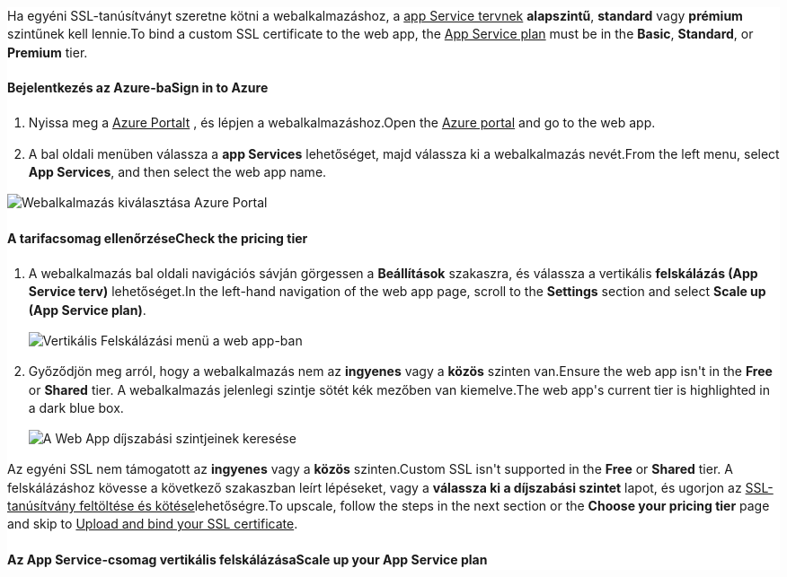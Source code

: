 <span data-ttu-id="e06a6-344">Ha egyéni SSL-tanúsítványt szeretne kötni a webalkalmazáshoz, a [app Service tervnek](https://azure.microsoft.com/pricing/details/app-service/) **alapszintű**, **standard** vagy **prémium** szintűnek kell lennie.</span><span class="sxs-lookup"><span data-stu-id="e06a6-344">To bind a custom SSL certificate to the web app, the [App Service plan](https://azure.microsoft.com/pricing/details/app-service/) must be in the **Basic**, **Standard**, or **Premium** tier.</span></span>

#### <a name="sign-in-to-azure"></a><span data-ttu-id="e06a6-345">Bejelentkezés az Azure-ba</span><span class="sxs-lookup"><span data-stu-id="e06a6-345">Sign in to Azure</span></span>

1. <span data-ttu-id="e06a6-346">Nyissa meg a [Azure Portalt](https://portal.azure.com/) , és lépjen a webalkalmazáshoz.</span><span class="sxs-lookup"><span data-stu-id="e06a6-346">Open the [Azure portal](https://portal.azure.com/) and go to the web app.</span></span>

2. <span data-ttu-id="e06a6-347">A bal oldali menüben válassza a **app Services** lehetőséget, majd válassza ki a webalkalmazás nevét.</span><span class="sxs-lookup"><span data-stu-id="e06a6-347">From the left menu, select **App Services**, and then select the web app name.</span></span>

![Webalkalmazás kiválasztása Azure Portal](media/solution-deployment-guide-geo-distributed/image33.png)

#### <a name="check-the-pricing-tier"></a><span data-ttu-id="e06a6-349">A tarifacsomag ellenőrzése</span><span class="sxs-lookup"><span data-stu-id="e06a6-349">Check the pricing tier</span></span>

1. <span data-ttu-id="e06a6-350">A webalkalmazás bal oldali navigációs sávján görgessen a **Beállítások** szakaszra, és válassza a vertikális **felskálázás (App Service terv)** lehetőséget.</span><span class="sxs-lookup"><span data-stu-id="e06a6-350">In the left-hand navigation of the web app page, scroll to the **Settings** section and select **Scale up (App Service plan)**.</span></span>

    ![Vertikális Felskálázási menü a web app-ban](media/solution-deployment-guide-geo-distributed/image34.png)

1. <span data-ttu-id="e06a6-352">Győződjön meg arról, hogy a webalkalmazás nem az **ingyenes** vagy a **közös** szinten van.</span><span class="sxs-lookup"><span data-stu-id="e06a6-352">Ensure the web app isn't in the **Free** or **Shared** tier.</span></span> <span data-ttu-id="e06a6-353">A webalkalmazás jelenlegi szintje sötét kék mezőben van kiemelve.</span><span class="sxs-lookup"><span data-stu-id="e06a6-353">The web app's current tier is highlighted in a dark blue box.</span></span>

    ![A Web App díjszabási szintjeinek keresése](media/solution-deployment-guide-geo-distributed/image35.png)

<span data-ttu-id="e06a6-355">Az egyéni SSL nem támogatott az **ingyenes** vagy a **közös** szinten.</span><span class="sxs-lookup"><span data-stu-id="e06a6-355">Custom SSL isn't supported in the **Free** or **Shared** tier.</span></span> <span data-ttu-id="e06a6-356">A felskálázáshoz kövesse a következő szakaszban leírt lépéseket, vagy a **válassza ki a díjszabási szintet** lapot, és ugorjon az [SSL-tanúsítvány feltöltése és kötése](/azure/app-service/app-service-web-tutorial-custom-ssl)lehetőségre.</span><span class="sxs-lookup"><span data-stu-id="e06a6-356">To upscale, follow the steps in the next section or the **Choose your pricing tier** page and skip to [Upload and bind your SSL certificate](/azure/app-service/app-service-web-tutorial-custom-ssl).</span></span>

#### <a name="scale-up-your-app-service-plan"></a><span data-ttu-id="e06a6-357">Az App Service-csomag vertikális felskálázása</span><span class="sxs-lookup"><span data-stu-id="e06a6-357">Scale up your App Service plan</span></span>

